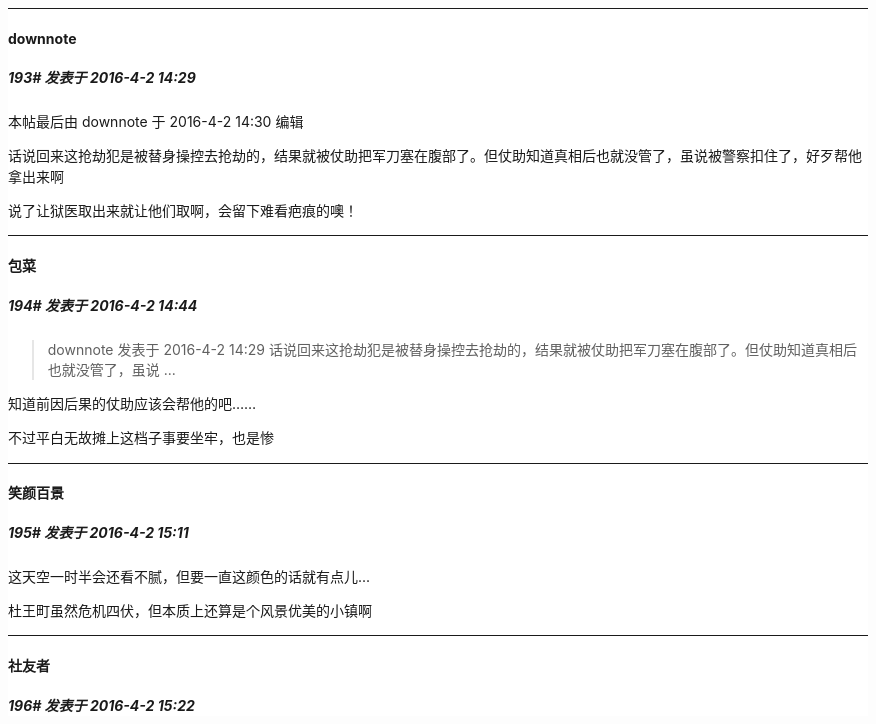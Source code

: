 




-----

####  downnote  
##### 193#       发表于 2016-4-2 14:29



 本帖最后由 downnote 于 2016-4-2 14:30 编辑 

话说回来这抢劫犯是被替身操控去抢劫的，结果就被仗助把军刀塞在腹部了。但仗助知道真相后也就没管了，虽说被警察扣住了，好歹帮他拿出来啊

说了让狱医取出来就让他们取啊，会留下难看疤痕的噢！







-----

####  包菜  
##### 194#       发表于 2016-4-2 14:44



<blockquote>downnote 发表于 2016-4-2 14:29
话说回来这抢劫犯是被替身操控去抢劫的，结果就被仗助把军刀塞在腹部了。但仗助知道真相后也就没管了，虽说 ...</blockquote>
知道前因后果的仗助应该会帮他的吧……

不过平白无故摊上这档子事要坐牢，也是惨







-----

####  笑颜百景  
##### 195#       发表于 2016-4-2 15:11




这天空一时半会还看不腻，但要一直这颜色的话就有点儿...

杜王町虽然危机四伏，但本质上还算是个风景优美的小镇啊







-----

####  社友者  
##### 196#       发表于 2016-4-2 15:22



